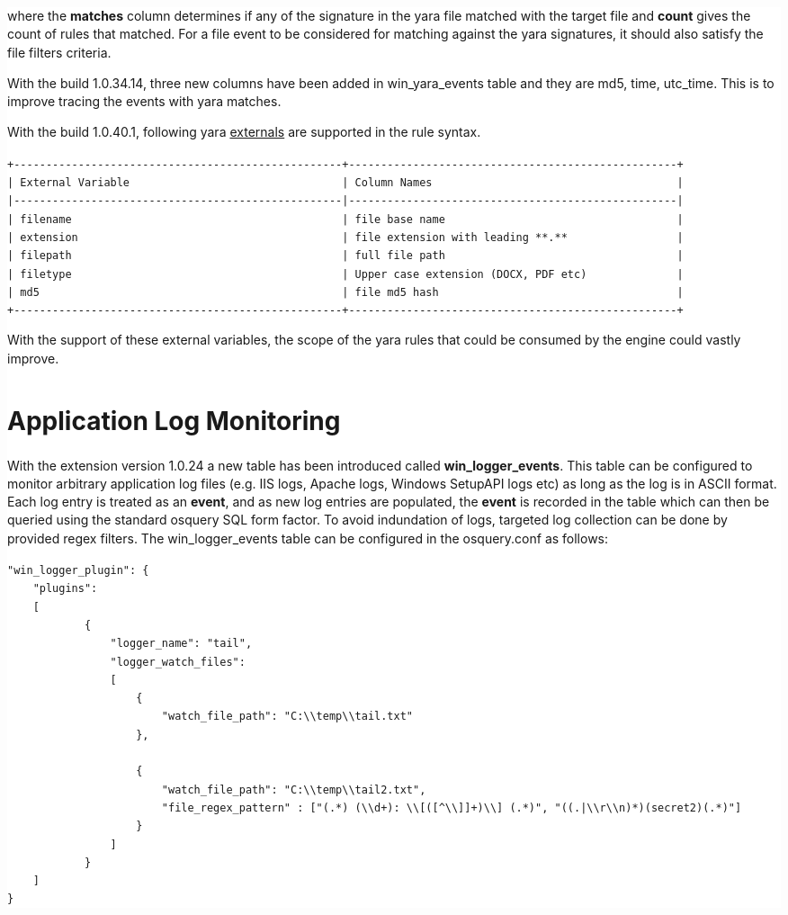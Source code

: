 where the **matches** column determines if any of the signature in the yara file matched with the target file and **count** gives the count of rules that matched. For a file event to be considered for matching against the yara signatures, it should also satisfy the file filters criteria.

With the build 1.0.34.14, three new columns have been added in win_yara_events table and they are md5, time, utc_time. This is to improve tracing the events with yara matches.

With the build 1.0.40.1, following yara [externals](https://yara.readthedocs.io/en/v3.4.0/writingrules.html#external-variables) are supported in the rule syntax.

~~~~~~~~~~~~~~~~~~~~~~~~~~~~~~~~~~~~~~~~~~~~~~~~~~~~~~~~~~~~~~~~~~~~~~~~~~~~~~~~
+---------------------------------------------------+---------------------------------------------------+
| External Variable                                 | Column Names                                      |
|---------------------------------------------------|---------------------------------------------------|
| filename                                          | file base name                                    |
| extension                                         | file extension with leading **.**                 |
| filepath                                          | full file path                                    |
| filetype                                          | Upper case extension (DOCX, PDF etc)              |
| md5                                               | file md5 hash                                     |
+---------------------------------------------------+---------------------------------------------------+
~~~~~~~~~~~~~~~~~~~~~~~~~~~~~~~~~~~~~~~~~~~~~~~~~~~~~~~~~~~~~~~~~~~~~~~~~~~~~~~~

With the support of these external variables, the scope of the yara rules that could be consumed by the engine could vastly improve.

# Application Log Monitoring

With the extension version 1.0.24 a new table has been introduced called
**win_logger_events**. This table can be configured to monitor arbitrary application
log files (e.g. IIS logs, Apache logs, Windows SetupAPI logs etc) as long as the
log is in ASCII format. Each log entry is treated as an **event**, and as new log
entries are populated, the **event** is recorded in the table which can then be
queried using the standard osquery SQL form factor. To avoid indundation of
logs, targeted log collection can be done by provided regex filters. The
win_logger_events table can be configured in the osquery.conf as follows:

~~~~~~~~~~~~~~~~~~~~~~~~~~~~~~~~~~~~~~~~~~~~~~~~~~~~~~~~~~~~~~~~~~~~~~~~~~~~~~~~
"win_logger_plugin": {
    "plugins": 
    [
            {
                "logger_name": "tail",
                "logger_watch_files": 
                [
                    {
                        "watch_file_path": "C:\\temp\\tail.txt"
                    },

                    {
                        "watch_file_path": "C:\\temp\\tail2.txt",
                        "file_regex_pattern" : ["(.*) (\\d+): \\[([^\\]]+)\\] (.*)", "((.|\\r\\n)*)(secret2)(.*)"]
                    }           
                ]
            }   
    ]
}
~~~~~~~~~~~~~~~~~~~~~~~~~~~~~~~~~~~~~~~~~~~~~~~~~~~~~~~~~~~~~~~~~~~~~~~~~~~~~~~~